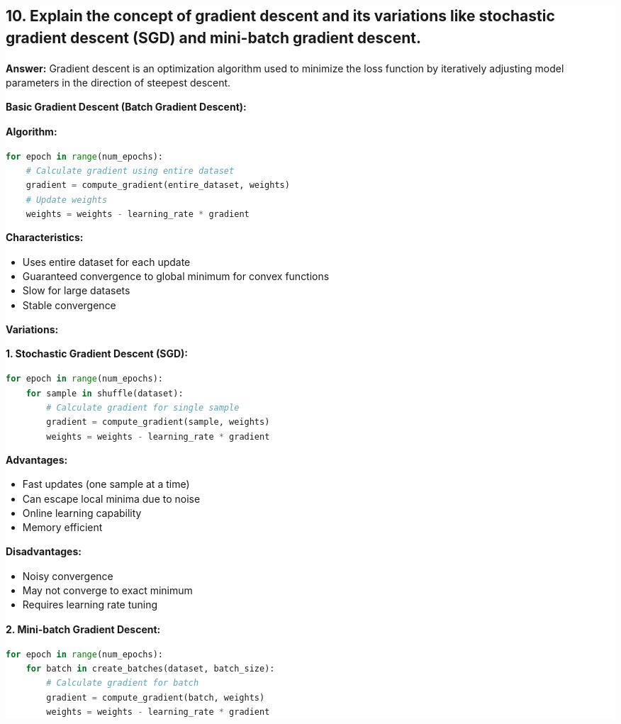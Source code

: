 ```python
```

## 10. Explain the concept of gradient descent and its variations like stochastic gradient descent (SGD) and mini-batch gradient descent.

**Answer:**
Gradient descent is an optimization algorithm used to minimize the loss function by iteratively adjusting model parameters in the direction of steepest descent.

**Basic Gradient Descent (Batch Gradient Descent):**

**Algorithm:**
```python
for epoch in range(num_epochs):
    # Calculate gradient using entire dataset
    gradient = compute_gradient(entire_dataset, weights)
    # Update weights
    weights = weights - learning_rate * gradient
```

**Characteristics:**
- Uses entire dataset for each update
- Guaranteed convergence to global minimum for convex functions
- Slow for large datasets
- Stable convergence

**Variations:**

**1. Stochastic Gradient Descent (SGD):**
```python
for epoch in range(num_epochs):
    for sample in shuffle(dataset):
        # Calculate gradient for single sample
        gradient = compute_gradient(sample, weights)
        weights = weights - learning_rate * gradient
```

**Advantages:**
- Fast updates (one sample at a time)
- Can escape local minima due to noise
- Online learning capability
- Memory efficient

**Disadvantages:**
- Noisy convergence
- May not converge to exact minimum
- Requires learning rate tuning

**2. Mini-batch Gradient Descent:**
```python
for epoch in range(num_epochs):
    for batch in create_batches(dataset, batch_size):
        # Calculate gradient for batch
        gradient = compute_gradient(batch, weights)
        weights = weights - learning_rate * gradient
```
